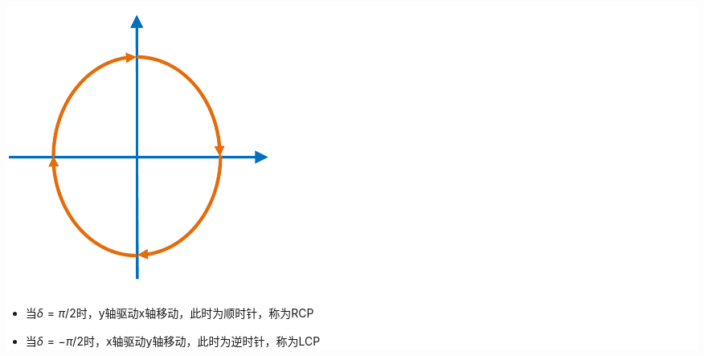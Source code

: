 <img src="/images/椭圆偏振.png" alt="椭圆偏振" style="zoom:50%;" />

- 当$\delta=\pi / 2$时，y轴驱动x轴移动，此时为顺时针，称为RCP

- 当$\delta=-\pi / 2$时，x轴驱动y轴移动，此时为逆时针，称为LCP
